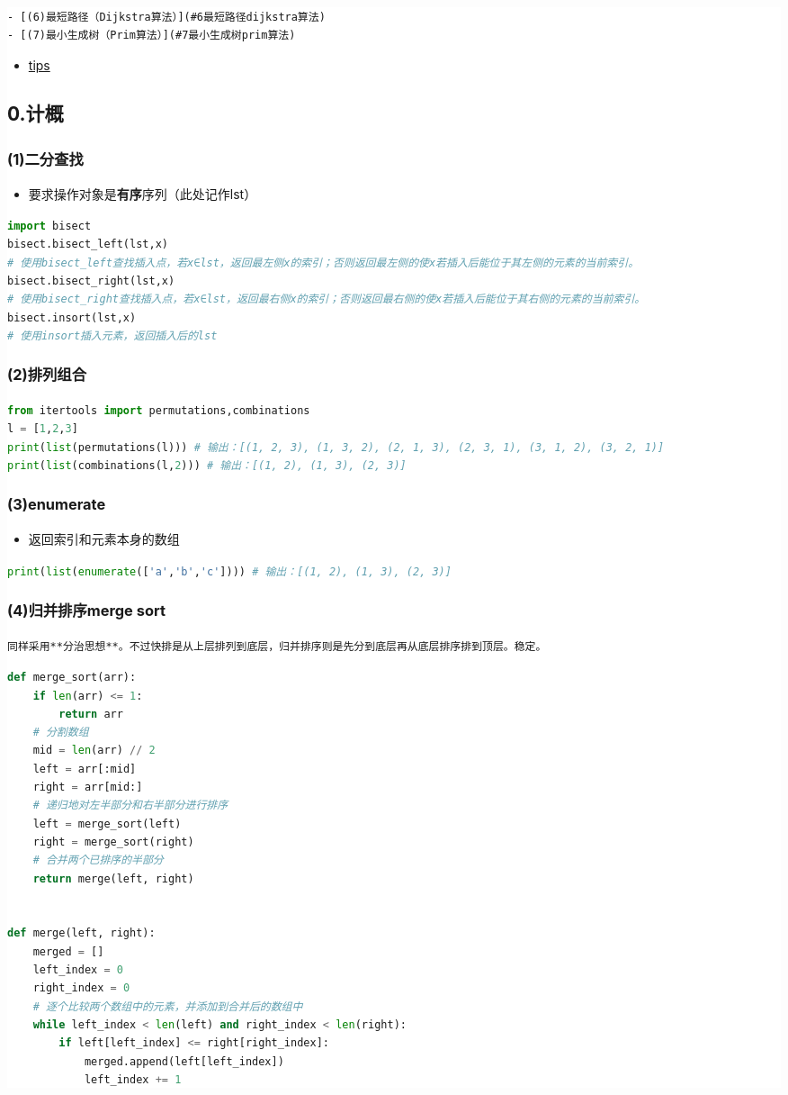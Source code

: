     - [(6)最短路径（Dijkstra算法）](#6最短路径dijkstra算法)
    - [(7)最小生成树（Prim算法）](#7最小生成树prim算法)
  - [tips](#tips)

## 0.计概

### (1)二分查找

- 要求操作对象是**有序**序列（此处记作lst）

```python
import bisect
bisect.bisect_left(lst,x)
# 使用bisect_left查找插入点，若x∈lst，返回最左侧x的索引；否则返回最左侧的使x若插入后能位于其左侧的元素的当前索引。
bisect.bisect_right(lst,x)
# 使用bisect_right查找插入点，若x∈lst，返回最右侧x的索引；否则返回最右侧的使x若插入后能位于其右侧的元素的当前索引。
bisect.insort(lst,x)
# 使用insort插入元素，返回插入后的lst
```

### (2)排列组合

```python
from itertools import permutations,combinations
l = [1,2,3]
print(list(permutations(l))) # 输出：[(1, 2, 3), (1, 3, 2), (2, 1, 3), (2, 3, 1), (3, 1, 2), (3, 2, 1)]
print(list(combinations(l,2))) # 输出：[(1, 2), (1, 3), (2, 3)]
```

### (3)enumerate

- 返回索引和元素本身的数组

```python
print(list(enumerate(['a','b','c']))) # 输出：[(1, 2), (1, 3), (2, 3)]
```

### (4)归并排序merge sort

    同样采用**分治思想**。不过快排是从上层排列到底层，归并排序则是先分到底层再从底层排序排到顶层。稳定。

```python
def merge_sort(arr):  
    if len(arr) <= 1:  
        return arr
    # 分割数组
    mid = len(arr) // 2  
    left = arr[:mid]  
    right = arr[mid:]  
    # 递归地对左半部分和右半部分进行排序  
    left = merge_sort(left)  
    right = merge_sort(right)  
    # 合并两个已排序的半部分  
    return merge(left, right)  
  
  
def merge(left, right):  
    merged = []  
    left_index = 0  
    right_index = 0  
    # 逐个比较两个数组中的元素，并添加到合并后的数组中  
    while left_index < len(left) and right_index < len(right):  
        if left[left_index] <= right[right_index]:  
            merged.append(left[left_index])  
            left_index += 1  
```